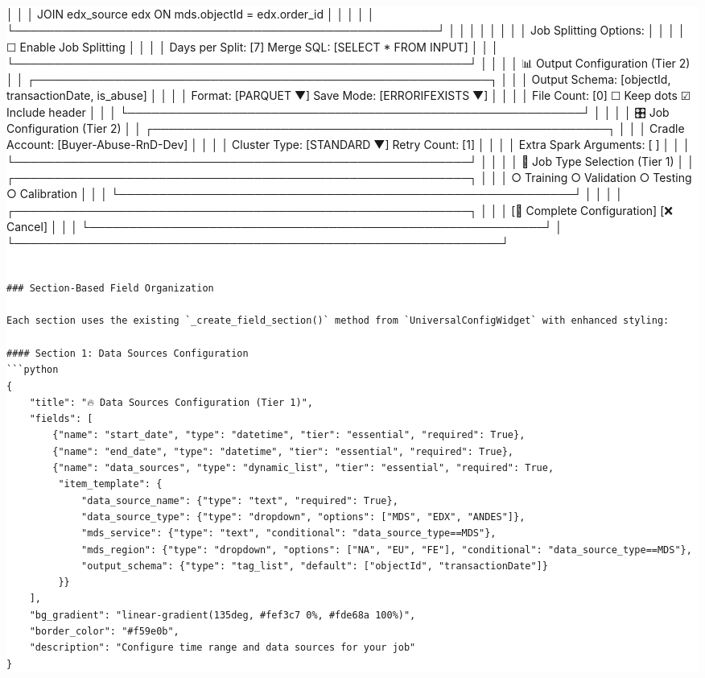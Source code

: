 │ │ │ JOIN edx_source edx ON mds.objectId = edx.order_id │ │ │
│ │ └─────────────────────────────────────────────────────┘ │ │
│ │                                                         │ │
│ │ Job Splitting Options:                                  │ │
│ │ ☐ Enable Job Splitting                                 │ │
│ │ Days per Split: [7]  Merge SQL: [SELECT * FROM INPUT] │ │
│ └─────────────────────────────────────────────────────────┘ │
│                                                             │
│ 📊 Output Configuration (Tier 2)                           │
│ ┌─────────────────────────────────────────────────────────┐ │
│ │ Output Schema: [objectId, transactionDate, is_abuse]    │ │
│ │ Format: [PARQUET ▼]  Save Mode: [ERRORIFEXISTS ▼]      │ │
│ │ File Count: [0]  ☐ Keep dots  ☑ Include header         │ │
│ └─────────────────────────────────────────────────────────┘ │
│                                                             │
│ 🎛️ Job Configuration (Tier 2)                              │
│ ┌─────────────────────────────────────────────────────────┐ │
│ │ Cradle Account: [Buyer-Abuse-RnD-Dev]                  │ │
│ │ Cluster Type: [STANDARD ▼]  Retry Count: [1]           │ │
│ │ Extra Spark Arguments: [                              ] │ │
│ └─────────────────────────────────────────────────────────┘ │
│                                                             │
│ 🎯 Job Type Selection (Tier 1)                             │
│ ┌─────────────────────────────────────────────────────────┐ │
│ │ ○ Training    ○ Validation    ○ Testing    ○ Calibration │ │
│ └─────────────────────────────────────────────────────────┘ │
│                                                             │
│ ┌─────────────────────────────────────────────────────────┐ │
│ │        [💾 Complete Configuration]  [❌ Cancel]        │ │
│ └─────────────────────────────────────────────────────────┘ │
└─────────────────────────────────────────────────────────────┘
```

### Section-Based Field Organization

Each section uses the existing `_create_field_section()` method from `UniversalConfigWidget` with enhanced styling:

#### Section 1: Data Sources Configuration
```python
{
    "title": "🔥 Data Sources Configuration (Tier 1)",
    "fields": [
        {"name": "start_date", "type": "datetime", "tier": "essential", "required": True},
        {"name": "end_date", "type": "datetime", "tier": "essential", "required": True},
        {"name": "data_sources", "type": "dynamic_list", "tier": "essential", "required": True,
         "item_template": {
             "data_source_name": {"type": "text", "required": True},
             "data_source_type": {"type": "dropdown", "options": ["MDS", "EDX", "ANDES"]},
             "mds_service": {"type": "text", "conditional": "data_source_type==MDS"},
             "mds_region": {"type": "dropdown", "options": ["NA", "EU", "FE"], "conditional": "data_source_type==MDS"},
             "output_schema": {"type": "tag_list", "default": ["objectId", "transactionDate"]}
         }}
    ],
    "bg_gradient": "linear-gradient(135deg, #fef3c7 0%, #fde68a 100%)",
    "border_color": "#f59e0b",
    "description": "Configure time range and data sources for your job"
}
```
